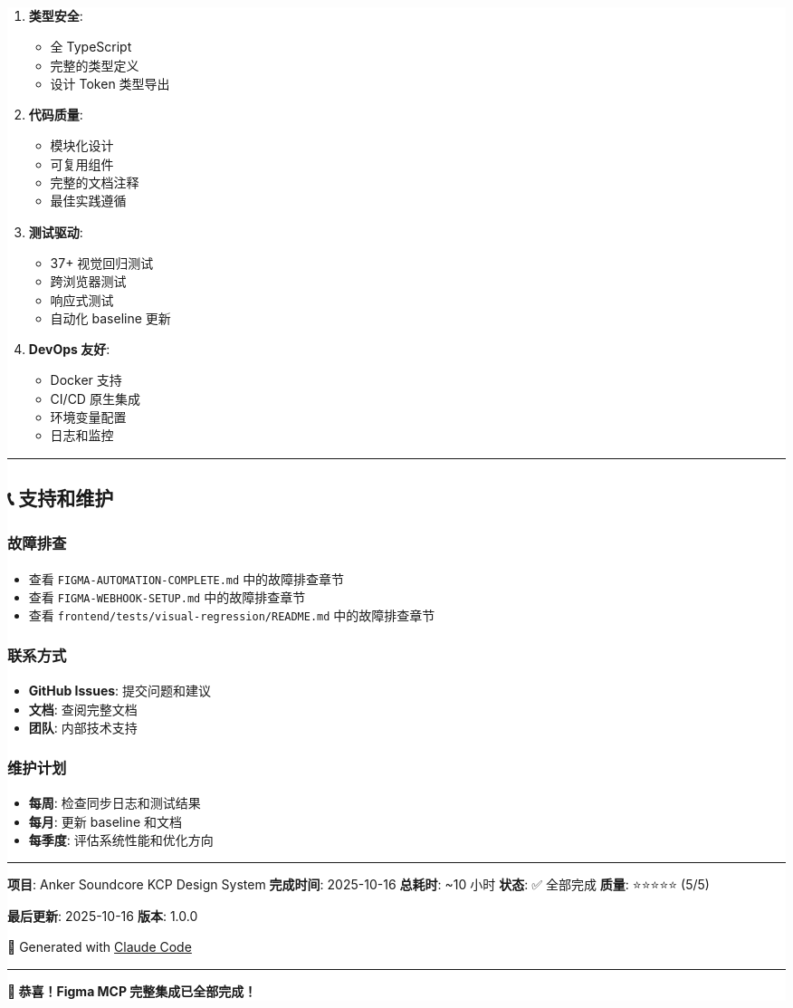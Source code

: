 1. **类型安全**:
   - 全 TypeScript
   - 完整的类型定义
   - 设计 Token 类型导出

2. **代码质量**:
   - 模块化设计
   - 可复用组件
   - 完整的文档注释
   - 最佳实践遵循

3. **测试驱动**:
   - 37+ 视觉回归测试
   - 跨浏览器测试
   - 响应式测试
   - 自动化 baseline 更新

4. **DevOps 友好**:
   - Docker 支持
   - CI/CD 原生集成
   - 环境变量配置
   - 日志和监控

---

## 📞 支持和维护

### 故障排查

- 查看 `FIGMA-AUTOMATION-COMPLETE.md` 中的故障排查章节
- 查看 `FIGMA-WEBHOOK-SETUP.md` 中的故障排查章节
- 查看 `frontend/tests/visual-regression/README.md` 中的故障排查章节

### 联系方式

- **GitHub Issues**: 提交问题和建议
- **文档**: 查阅完整文档
- **团队**: 内部技术支持

### 维护计划

- **每周**: 检查同步日志和测试结果
- **每月**: 更新 baseline 和文档
- **每季度**: 评估系统性能和优化方向

---

**项目**: Anker Soundcore KCP Design System
**完成时间**: 2025-10-16
**总耗时**: ~10 小时
**状态**: ✅ 全部完成
**质量**: ⭐⭐⭐⭐⭐ (5/5)

**最后更新**: 2025-10-16
**版本**: 1.0.0

🤖 Generated with [Claude Code](https://claude.com/claude-code)

---

**🎊 恭喜！Figma MCP 完整集成已全部完成！**
